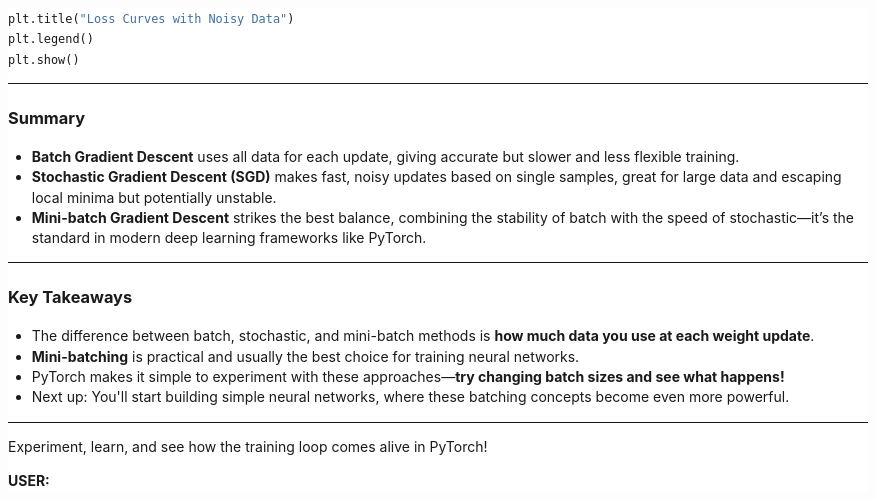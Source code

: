 ```python
plt.title("Loss Curves with Noisy Data")
plt.legend()
plt.show()
```

---

### Summary

- **Batch Gradient Descent** uses all data for each update, giving accurate but slower and less flexible training.
- **Stochastic Gradient Descent (SGD)** makes fast, noisy updates based on single samples, great for large data and escaping local minima but potentially unstable.
- **Mini-batch Gradient Descent** strikes the best balance, combining the stability of batch with the speed of stochastic—it’s the standard in modern deep learning frameworks like PyTorch.

---

### Key Takeaways

- The difference between batch, stochastic, and mini-batch methods is **how much data you use at each weight update**.
- **Mini-batching** is practical and usually the best choice for training neural networks.
- PyTorch makes it simple to experiment with these approaches—**try changing batch sizes and see what happens!**
- Next up: You'll start building simple neural networks, where these batching concepts become even more powerful.

---

Experiment, learn, and see how the training loop comes alive in PyTorch!

**USER:**


